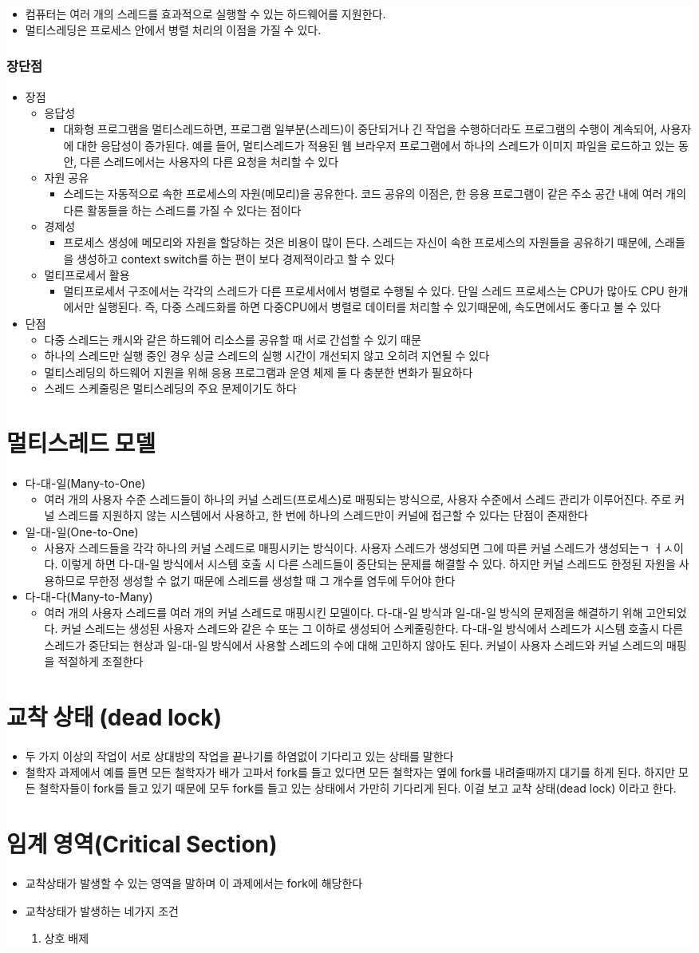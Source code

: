 - 컴퓨터는 여러 개의 스레드를 효과적으로 실행할 수 있는 하드웨어를 지원한다.
- 멀티스레딩은 프로세스 안에서 병렬 처리의 이점을 가질 수 있다.

### 장단점

- 장점
  - 응답성
    - 대화형 프로그램을 멀티스레드하면, 프로그램 일부분(스레드)이 중단되거나 긴 작업을 수행하더라도 프로그램의 수행이 계속되어, 사용자에 대한 응답성이 증가된다. 예를 들어, 멀티스레드가 적용된 웹 브라우저 프로그램에서 하나의 스레드가 이미지 파일을 로드하고 있는 동안, 다른 스레드에서는 사용자의 다른 요청을 처리할 수 있다
  - 자원 공유
    - 스레드는 자동적으로 속한 프로세스의 자원(메모리)을 공유한다. 코드 공유의 이점은, 한 응용 프로그램이 같은 주소 공간 내에 여러 개의 다른 활동들을 하는 스레드를 가질 수 있다는 점이다
  - 경제성
    - 프로세스 생성에 메모리와 자원을 할당하는 것은 비용이 많이 든다. 스레드는 자신이 속한 프로세스의 자원들을 공유하기 때문에, 스래들을 생성하고 context switch를 하는 편이 보다 경제적이라고 할 수 있다
  - 멀티프로세서 활용
    - 멀티프로세서 구조에서는 각각의 스레드가 다른 프로세서에서 병렬로 수행될 수 있다. 단일 스레드 프로세스는 CPU가 많아도 CPU 한개에서만 실행된다. 즉, 다중 스레드화를 하면 다중CPU에서 병렬로 데이터를 처리할 수 있기때문에, 속도면에서도 좋다고 볼 수 있다
- 단점
  - 다중 스레드는 캐시와 같은 하드웨어 리소스를 공유할 때 서로 간섭할 수 있기 때문
  - 하나의 스레드만 실행 중인 경우 싱글 스레드의 실행 시간이 개선되지 않고 오히려 지연될 수 있다
  - 멀티스레딩의 하드웨어 지원을 위해 응용 프로그램과 운영 체제 둘 다 충분한 변화가 필요하다
  - 스레드 스케줄링은 멀티스레딩의 주요 문제이기도 하다

# 멀티스레드 모델

- 다-대-일(Many-to-One)
  - 여러 개의 사용자 수준 스레드들이 하나의 커널 스레드(프로세스)로 매핑되는 방식으로, 사용자 수준에서 스레드 관리가 이루어진다. 주로 커널 스레드를 지원하지 않는 시스템에서 사용하고, 한 번에 하나의 스레드만이 커널에 접근할 수 있다는 단점이 존재한다
- 일-대-일(One-to-One)
  - 사용자 스레드들을 각각 하나의 커널 스레드로 매핑시키는 방식이다. 사용자 스레드가 생성되면 그에 따른 커널 스레드가 생성되는ㄱ ㅓㅅ이다. 이렇게 하면 다-대-일 방식에서 시스템 호출 시 다른 스레드들이 중단되는 문제를 해결할 수 있다. 하지만 커널 스레드도 한정된 자원을 사용하므로 무한정 생성할 수 없기 때문에 스레드를 생성할 때 그 개수를 염두에 두어야 한다
- 다-대-다(Many-to-Many)
  - 여러 개의 사용자 스레드를 여러 개의 커널 스레드로 매핑시킨 모델이다. 다-대-일 방식과 일-대-일 방식의 문제점을 해결하기 위해 고안되었다. 커널 스레드는 생성된 사용자 스레드와 같은 수 또는 그 이하로 생성되어 스케줄링한다. 다-대-일 방식에서 스레드가 시스템 호출시 다른 스레드가 중단되는 현상과 일-대-일 방식에서 사용할 스레드의 수에 대해 고민하지 않아도 된다. 커널이 사용자 스레드와 커널 스레드의 매핑을 적절하게 조절한다

# 교착 상태 (dead lock)

- 두 가지 이상의 작업이 서로 상대방의 작업을 끝나기를 하염없이 기다리고 있는 상태를 말한다
- 철학자 과제에서 예를 들면 모든 철학자가 배가 고파서 fork를 들고 있다면 모든 철학자는 옆에 fork를 내려줄때까지 대기를 하게 된다. 하지만 모든 철학자들이 fork를 들고 있기 때문에 모두 fork를 들고 있는 상태에서 가만히 기다리게 된다. 이걸 보고 교착 상태(dead lock) 이라고 한다.

# 임계 영역(Critical Section)

- 교착상태가 발생할 수 있는 영역을 말하며 이 과제에서는 fork에 해당한다
- 교착상태가 발생하는 네가지 조건

  1. 상호 배제
